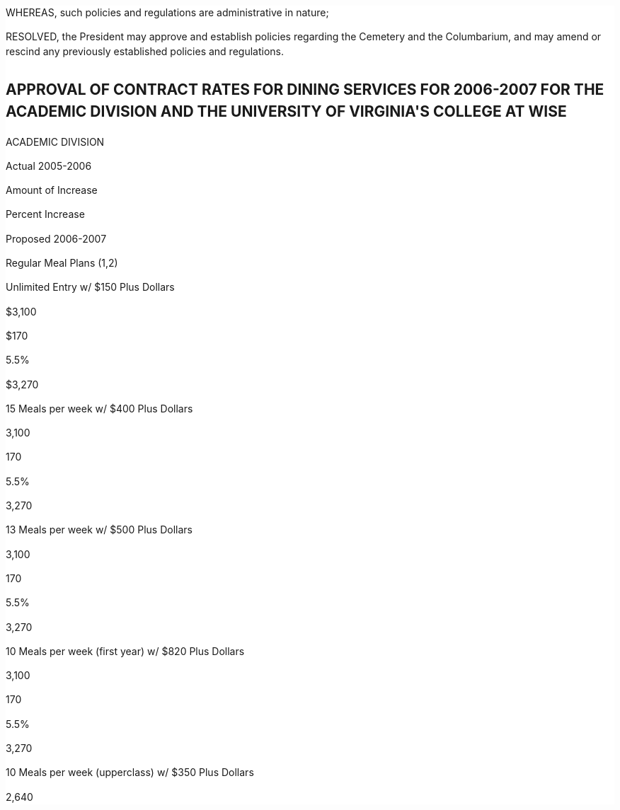 WHEREAS, such policies and regulations are administrative in nature;

RESOLVED, the President may approve and establish policies regarding the Cemetery and the Columbarium, and may amend or rescind any previously established policies and regulations.

APPROVAL OF CONTRACT RATES FOR DINING SERVICES FOR 2006-2007 FOR THE ACADEMIC DIVISION AND THE UNIVERSITY OF VIRGINIA'S COLLEGE AT WISE
---------------------------------------------------------------------------------------------------------------------------------------

ACADEMIC DIVISION

Actual 2005-2006

Amount of Increase

Percent Increase

Proposed 2006-2007

Regular Meal Plans (1,2)

Unlimited Entry w/ $150 Plus Dollars

$3,100

$170

5.5%

$3,270

15 Meals per week w/ $400 Plus Dollars

3,100

170

5.5%

3,270

13 Meals per week w/ $500 Plus Dollars

3,100

170

5.5%

3,270

10 Meals per week (first year) w/ $820 Plus Dollars

3,100

170

5.5%

3,270

10 Meals per week (upperclass) w/ $350 Plus Dollars

2,640
